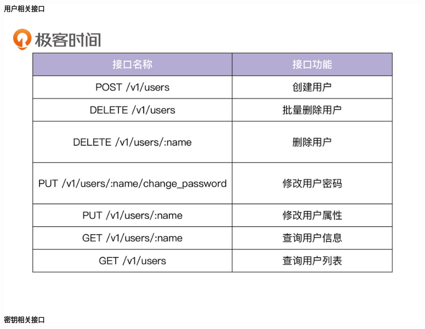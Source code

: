 **用户相关接口**

![图片](./httpsstatic001geekbangorgresourceimage602460f8a05f4cb43cbac84c0fb12c40c824.jpg)

**密钥相关接口**
